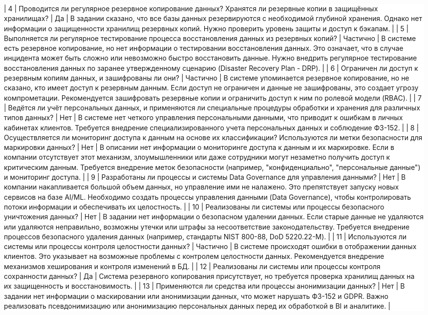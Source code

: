 | 4                                                            | Проводится ли регулярное резервное копирование данных? Хранятся ли резервные копии в защищённых хранилищах?                                 | Да       | В задании сказано, что все базы данных резервируются с необходимой глубиной хранения. Однако нет информации о защищенности хранилищ резервных копий. Нужно проверить уровень защиты и доступ к бэкапам.                                                                                                                                                      |
| 5                                                            | Выполняется ли регулярное тестирование процесса восстановления данных из резервных копий?                                                   | Частично | В системе есть резервное копирование, но нет информации о тестировании восстановления данных. Это означает, что в случае инцидента может быть сложно или невозможно быстро восстановить данные. Нужно внедрить регулярное тестирование восстановления данных по заранее утвержденному сценарию (Disaster Recovery Plan - DRP).                               |
| 6                                                            | Ограничен ли доступ к резервным копиям данных, и зашифрованы ли они?                                                                        | Частично | В системе упоминается резервное копирование, но не сказано, кто имеет доступ к резервным данным. Если доступ не ограничен и данные не зашифрованы, это создает угрозу компрометации. Рекомендуется зашифровать резервные копии и ограничить доступ к ним по ролевой модели (RBAC).                                                                           |
| 7                                                            | Ведётся ли учёт персональных данных, и применяются ли специальные процедуры обработки и хранения для различных типов данных?                | Нет      | В системе нет четкого управления персональными данными, что приводит к ошибкам в личных кабинетах клиентов. Требуется внедрение специализированного учета персональных данных и соблюдение ФЗ-152.                                                                                                                                                           |
| 8                                                            | Осуществляется ли мониторинг доступа к данным на основе их классификации? Используются ли метки безопасности для маркировки данных?         | Нет      | В описании нет информации о мониторинге доступа к данным и их маркировке. Если в компании отсутствует этот механизм, злоумышленники или даже сотрудники могут незаметно получить доступ к критическим данным. Требуется внедрение меток безопасности (например, "конфиденциально", "персональные данные") и мониторинг доступа.                              |
| 9                                                            | Разработаны ли процессы и системы Data Governance для управления данными?                                                                   | Нет      | В компании накапливается большой объем данных, но управление ими не налажено. Это препятствует запуску новых сервисов на базе AI/ML. Необходимо создать процессы управления данными (Data Governance), чтобы контролировать потоки информации и обеспечивать их целостность.                                                                                 |
| 10                                                           | Реализованы ли системы или процессы безопасного уничтожения данных?                                                                         | Нет      | В задании нет информации о безопасном удалении данных. Если старые данные не удаляются или удаляются неправильно, возможны утечки или штрафы за несоответствие законодательству. Требуется внедрение процессов безопасного удаления данных (например, стандарты NIST 800-88, DoD 5220.22-M).                                                                 |
| 11                                                           | Используются ли системы или процессы контроля целостности данных?                                                                           | Частично | В системе происходят ошибки в отображении данных клиентов. Это указывает на возможные проблемы с контролем целостности данных. Рекомендуется внедрение механизмов хеширования и контроля изменений в БД.                                                                                                                                                     |
| 12                                                           | Реализованы ли системы или процессы контроля сохранности данных?                                                                            | Да       | Система резервного копирования присутствует, но требуется проверка хранилищ данных на их защищенность и восстановимость.                                                                                                                                                                                                                                     |
| 13                                                           | Применяются ли средства или процессы анонимизации данных?                                                                                   | Нет      | В задании нет информации о маскировании или анонимизации данных, что может нарушать ФЗ-152 и GDPR. Важно реализовать псевдонимизацию или анонимизацию персональных данных перед их обработкой в BI и аналитике.                                                                                                                                              |